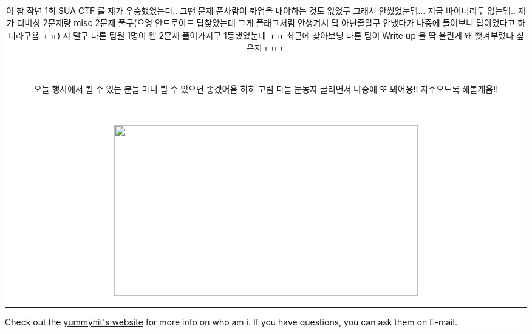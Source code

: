 <p style="text-align: center;">어 참 작년 1회 SUA CTF 를 제가 우승했었는디.. 그땐 문제 푼사람이 롸업을 내야하는 것도 없었구 그래서 안썼었눈뎁... 지금 바이너리두 없는뎁.. 제가 리버싱 2문제랑 misc 2문제 풀구(으엉 안드로이드 답찾았는데 그게 플래그처럼 안생겨서 답 아닌줄알구 안냈다가 나중에 들어보니 답이었다고 하더라구욤 ㅜㅠ) 저 말구 다른 팀원 1명이 웹 2문제 풀어가지구 1등했었눈데 ㅜㅠ 최근에 찾아보닝 다른 팀이 Write up 을 딱 올린게 왜 뺏겨부렀다 싶은지ㅜㅠㅜ</p>
<br />
<p style="text-align: center;">오늘 행사에서 뵐 수 있는 분들 마니 뵐 수 있으면 좋겠어욤 히히 고럼 다들 눈동자 굴리면서 나중에 또 뵈어용!! 자주오도록 해볼게욤!!</p>
<br />
<p style="text-align: center;"><img width="500" height="281" src="/assets/images/yummyCTF/3rd/15.gif" /><br /></p>

---
Check out the [yummyhit's website][yummy-kr] for more info on who am i. If you have questions, you can ask them on E-mail.

[yummy-kr]: http://yummyhit.kr
